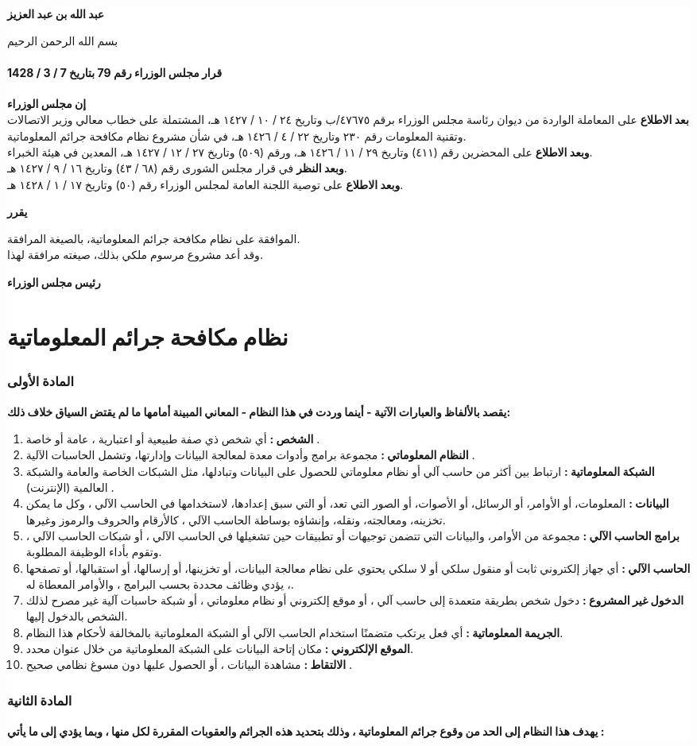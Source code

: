 **عبد الله بن عبد العزيز**

بسم الله الرحمن الرحيم

#### قرار مجلس الوزراء رقم 79 بتاريخ 7 / 3 / 1428

**إن مجلس الوزراء**  
**بعد الاطلاع** على المعاملة الواردة من ديوان رئاسة مجلس الوزراء برقم ٤٧٦٧٥/ب وتاريخ ٢٤ / ١٠ / ١٤٢٧ هـ، المشتملة على خطاب معالي وزير الاتصالات وتقنية المعلومات رقم ٢٣٠ وتاريخ ٢٢ / ٤ / ١٤٢٦ هـ، في شأن مشروع نظام مكافحة جرائم المعلوماتية.   
**وبعد الاطلاع** على المحضرين رقم (٤١١) وتاريخ ٢٩ / ١١ / ١٤٢٦ هـ، ورقم (٥٠٩) وتاريخ ٢٧ / ١٢ / ١٤٢٧ هـ، المعدين في هيئة الخبراء.   
**وبعد النظر** في قرار مجلس الشورى رقم (٦٨ / ٤٣) وتاريخ ١٦ / ٩ / ١٤٢٧ هـ.   
**وبعد الاطلاع** على توصية اللجنة العامة لمجلس الوزراء رقم (٥٠) وتاريخ ١٧ / ١ / ١٤٢٨ هـ.

**يقرر**

الموافقة على نظام مكافحة جرائم المعلوماتية، بالصيغة المرافقة.   
وقد أعد مشروع مرسوم ملكي بذلك، صيغته مرافقة لهذا.

**رئيس مجلس الوزراء**

# نظام مكافحة جرائم المعلوماتية

### المادة الأولى

**يقصد بالألفاظ والعبارات الآتية - أينما وردت في هذا النظام - المعاني المبينة أمامها ما لم يقتض السياق خلاف ذلك:**

  1. **الشخص :** أي شخص ذي صفة طبيعية أو اعتبارية ، عامة أو خاصة .
  2. **النظام المعلوماتي :** مجموعة برامج وأدوات معدة لمعالجة البيانات وإدارتها، وتشمل الحاسبات الآلية .
  3. **الشبكة المعلوماتية :** ارتباط بين أكثر من حاسب آلي أو نظام معلوماتي للحصول على البيانات وتبادلها، مثل الشبكات الخاصة والعامة والشبكة العالمية (الإنترنت) .
  4. **البيانات :** المعلومات، أو الأوامر، أو الرسائل، أو الأصوات، أو الصور التي تعد، أو التي سبق إعدادها، لاستخدامها في الحاسب الآلي ، وكل ما يمكن تخزينه، ومعالجته، ونقله، وإنشاؤه بوساطة الحاسب الآلي ، كالأرقام والحروف والرموز وغيرها.
  5. **برامج الحاسب الآلي :** مجموعة من الأوامر، والبيانات التي تتضمن توجيهات أو تطبيقات حين تشغيلها في الحاسب الآلي ، أو شبكات الحاسب الآلي ، وتقوم بأداء الوظيفة المطلوبة.
  6. **الحاسب الآلي :** أي جهاز إلكتروني ثابت أو منقول سلكي أو لا سلكي يحتوي على نظام معالجة البيانات، أو تخزينها، أو إرسالها، أو استقبالها، أو تصفحها ، يؤدي وظائف محددة بحسب البرامج ، والأوامر المعطاة له.
  7. **الدخول غير المشروع :** دخول شخص بطريقة متعمدة إلى حاسب آلي ، أو موقع إلكتروني أو نظام معلوماتي ، أو شبكة حاسبات آلية غير مصرح لذلك الشخص بالدخول إليها.
  8. **الجريمة المعلوماتية :** أي فعل يرتكب متضمنًا استخدام الحاسب الآلي أو الشبكة المعلوماتية بالمخالفة لأحكام هذا النظام.
  9. **الموقع الإلكتروني :** مكان إتاحة البيانات على الشبكة المعلوماتية من خلال عنوان محدد.
  10. **الالتقاط :** مشاهدة البيانات ، أو الحصول عليها دون مسوغ نظامي صحيح .



### المادة الثانية

**يهدف هذا النظام إلى الحد من وقوع جرائم المعلوماتية ، وذلك بتحديد هذه الجرائم والعقوبات المقررة لكل منها ، وبما يؤدي إلى ما يأتي :**
